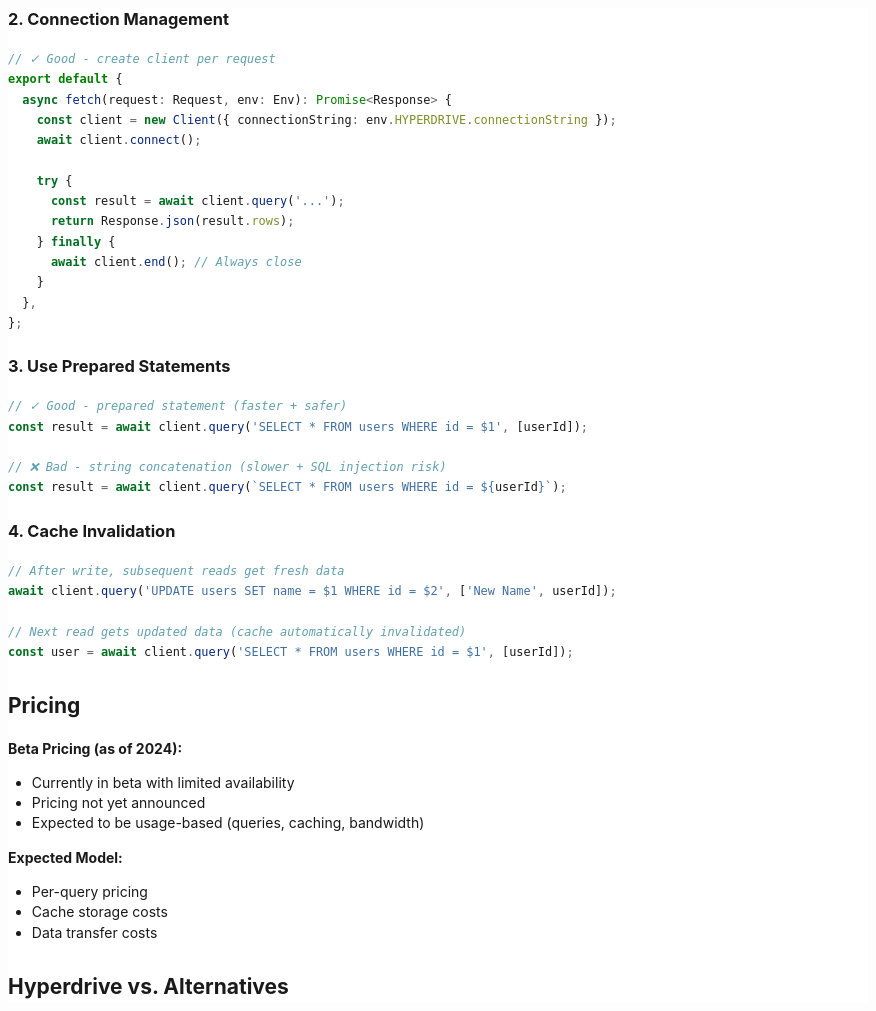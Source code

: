 ### 2. Connection Management

```typescript
// ✓ Good - create client per request
export default {
  async fetch(request: Request, env: Env): Promise<Response> {
    const client = new Client({ connectionString: env.HYPERDRIVE.connectionString });
    await client.connect();

    try {
      const result = await client.query('...');
      return Response.json(result.rows);
    } finally {
      await client.end(); // Always close
    }
  },
};
```

### 3. Use Prepared Statements

```typescript
// ✓ Good - prepared statement (faster + safer)
const result = await client.query('SELECT * FROM users WHERE id = $1', [userId]);

// ❌ Bad - string concatenation (slower + SQL injection risk)
const result = await client.query(`SELECT * FROM users WHERE id = ${userId}`);
```

### 4. Cache Invalidation

```typescript
// After write, subsequent reads get fresh data
await client.query('UPDATE users SET name = $1 WHERE id = $2', ['New Name', userId]);

// Next read gets updated data (cache automatically invalidated)
const user = await client.query('SELECT * FROM users WHERE id = $1', [userId]);
```

## Pricing

**Beta Pricing (as of 2024):**
- Currently in beta with limited availability
- Pricing not yet announced
- Expected to be usage-based (queries, caching, bandwidth)

**Expected Model:**
- Per-query pricing
- Cache storage costs
- Data transfer costs

## Hyperdrive vs. Alternatives
